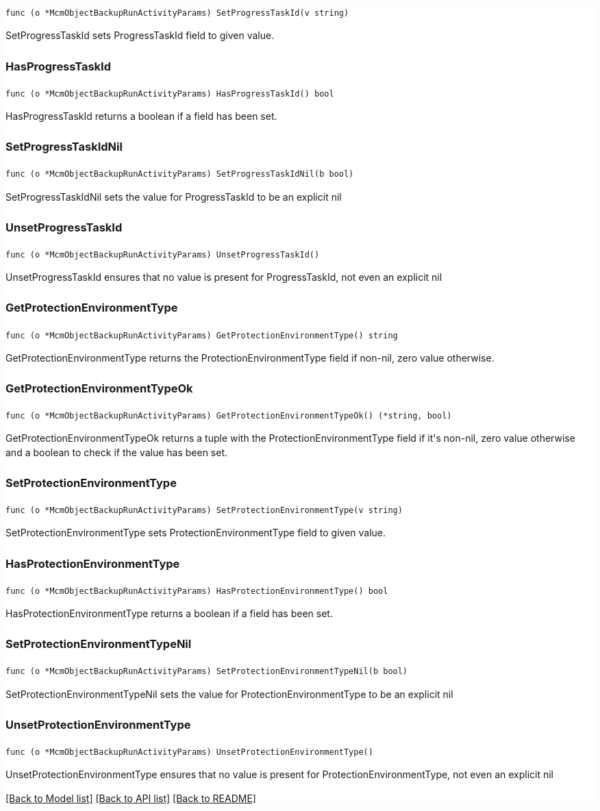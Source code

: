 `func (o *McmObjectBackupRunActivityParams) SetProgressTaskId(v string)`

SetProgressTaskId sets ProgressTaskId field to given value.

### HasProgressTaskId

`func (o *McmObjectBackupRunActivityParams) HasProgressTaskId() bool`

HasProgressTaskId returns a boolean if a field has been set.

### SetProgressTaskIdNil

`func (o *McmObjectBackupRunActivityParams) SetProgressTaskIdNil(b bool)`

 SetProgressTaskIdNil sets the value for ProgressTaskId to be an explicit nil

### UnsetProgressTaskId
`func (o *McmObjectBackupRunActivityParams) UnsetProgressTaskId()`

UnsetProgressTaskId ensures that no value is present for ProgressTaskId, not even an explicit nil
### GetProtectionEnvironmentType

`func (o *McmObjectBackupRunActivityParams) GetProtectionEnvironmentType() string`

GetProtectionEnvironmentType returns the ProtectionEnvironmentType field if non-nil, zero value otherwise.

### GetProtectionEnvironmentTypeOk

`func (o *McmObjectBackupRunActivityParams) GetProtectionEnvironmentTypeOk() (*string, bool)`

GetProtectionEnvironmentTypeOk returns a tuple with the ProtectionEnvironmentType field if it's non-nil, zero value otherwise
and a boolean to check if the value has been set.

### SetProtectionEnvironmentType

`func (o *McmObjectBackupRunActivityParams) SetProtectionEnvironmentType(v string)`

SetProtectionEnvironmentType sets ProtectionEnvironmentType field to given value.

### HasProtectionEnvironmentType

`func (o *McmObjectBackupRunActivityParams) HasProtectionEnvironmentType() bool`

HasProtectionEnvironmentType returns a boolean if a field has been set.

### SetProtectionEnvironmentTypeNil

`func (o *McmObjectBackupRunActivityParams) SetProtectionEnvironmentTypeNil(b bool)`

 SetProtectionEnvironmentTypeNil sets the value for ProtectionEnvironmentType to be an explicit nil

### UnsetProtectionEnvironmentType
`func (o *McmObjectBackupRunActivityParams) UnsetProtectionEnvironmentType()`

UnsetProtectionEnvironmentType ensures that no value is present for ProtectionEnvironmentType, not even an explicit nil

[[Back to Model list]](../README.md#documentation-for-models) [[Back to API list]](../README.md#documentation-for-api-endpoints) [[Back to README]](../README.md)


